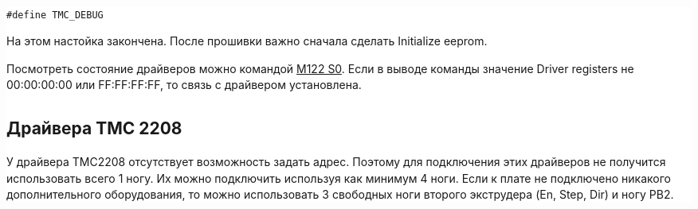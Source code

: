 
```
#define TMC_DEBUG
```

На этом настойка закончена. После прошивки важно сначала сделать Initialize eeprom.

Посмотреть состояние драйверов можно командой [M122 S0](https://marlinfw.org/docs/gcode/M122.html). Если в выводе команды значение Driver registers не 00:00:00:00 или FF:FF:FF:FF, то связь с драйвером установлена.

## Драйвера TMC 2208

У драйвера TMC2208 отсутствует возможность задать адрес. Поэтому для подключения этих драйверов не получится использовать всего 1 ногу. Их можно подключить используя как минимум 4 ноги. Если к плате не подключено никакого дополнительного оборудования, то можно использовать 3 свободных ноги второго экструдера (En, Step, Dir) и ногу PB2.
